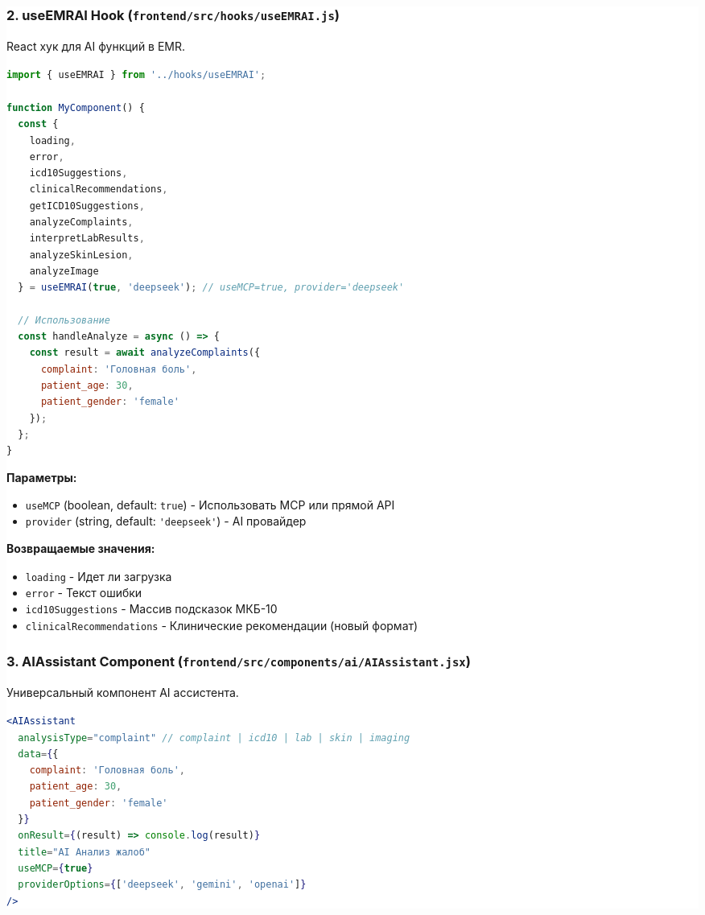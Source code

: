 ### 2. **useEMRAI Hook** (`frontend/src/hooks/useEMRAI.js`)

React хук для AI функций в EMR.

```javascript
import { useEMRAI } from '../hooks/useEMRAI';

function MyComponent() {
  const {
    loading,
    error,
    icd10Suggestions,
    clinicalRecommendations,
    getICD10Suggestions,
    analyzeComplaints,
    interpretLabResults,
    analyzeSkinLesion,
    analyzeImage
  } = useEMRAI(true, 'deepseek'); // useMCP=true, provider='deepseek'

  // Использование
  const handleAnalyze = async () => {
    const result = await analyzeComplaints({
      complaint: 'Головная боль',
      patient_age: 30,
      patient_gender: 'female'
    });
  };
}
```

**Параметры:**
- `useMCP` (boolean, default: `true`) - Использовать MCP или прямой API
- `provider` (string, default: `'deepseek'`) - AI провайдер

**Возвращаемые значения:**
- `loading` - Идет ли загрузка
- `error` - Текст ошибки
- `icd10Suggestions` - Массив подсказок МКБ-10
- `clinicalRecommendations` - Клинические рекомендации (новый формат)

### 3. **AIAssistant Component** (`frontend/src/components/ai/AIAssistant.jsx`)

Универсальный компонент AI ассистента.

```jsx
<AIAssistant
  analysisType="complaint" // complaint | icd10 | lab | skin | imaging
  data={{
    complaint: 'Головная боль',
    patient_age: 30,
    patient_gender: 'female'
  }}
  onResult={(result) => console.log(result)}
  title="AI Анализ жалоб"
  useMCP={true}
  providerOptions={['deepseek', 'gemini', 'openai']}
/>
```
